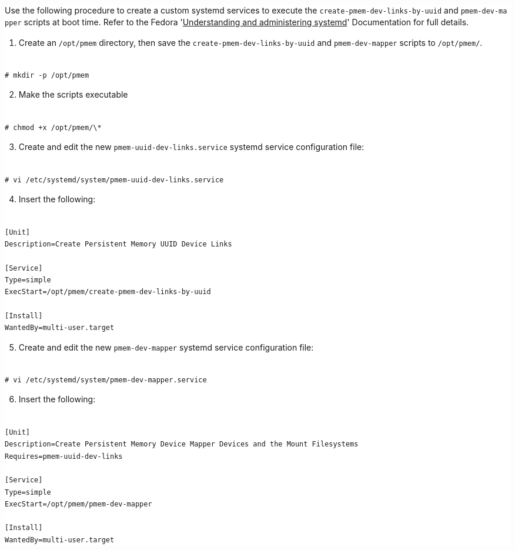 Use the following procedure to create a custom systemd services to execute the `create-pmem-dev-links-by-uuid` and `pmem-dev-mapper` scripts at boot time.  Refer to the Fedora '[Understanding and administering systemd](https://docs.fedoraproject.org/quick-docs/en-US/understanding-and-administering-systemd.html)' Documentation for full details.

1. Create an `/opt/pmem` directory, then save the `create-pmem-dev-links-by-uuid` and `pmem-dev-mapper` scripts to `/opt/pmem/`.

```

# mkdir -p /opt/pmem

```

2. Make the scripts executable

```

# chmod +x /opt/pmem/\*

```

3. Create and edit the new `pmem-uuid-dev-links.service` systemd service configuration file:

```

# vi /etc/systemd/system/pmem-uuid-dev-links.service

```

4. Insert the following:

```

[Unit]
Description=Create Persistent Memory UUID Device Links

[Service]
Type=simple
ExecStart=/opt/pmem/create-pmem-dev-links-by-uuid

[Install]
WantedBy=multi-user.target

```

5. Create and edit the new `pmem-dev-mapper` systemd service configuration file:

```

# vi /etc/systemd/system/pmem-dev-mapper.service

```

6. Insert the following:

```

[Unit]
Description=Create Persistent Memory Device Mapper Devices and the Mount Filesystems
Requires=pmem-uuid-dev-links

[Service]
Type=simple
ExecStart=/opt/pmem/pmem-dev-mapper

[Install]
WantedBy=multi-user.target

```
